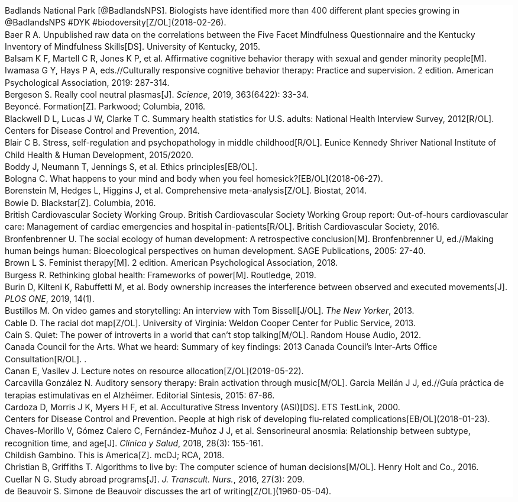   <div class="csl-entry">Badlands National Park [@BadlandsNPS]. Biologists have identified more than 400 different plant species growing in @BadlandsNPS #DYK #biodoversity[Z/OL](2018-02-26).</div>
  <div class="csl-entry">Baer R A. Unpublished raw data on the correlations between the Five Facet Mindfulness Questionnaire and the Kentucky Inventory of Mindfulness Skills[DS]. University of Kentucky, 2015.</div>
  <div class="csl-entry">Balsam K F, Martell C R, Jones K P, et al. Affirmative cognitive behavior therapy with sexual and gender minority people[M]. Iwamasa G Y, Hays P A, eds.//Culturally responsive cognitive behavior therapy: Practice and supervision. 2 edition. American Psychological Association, 2019: 287-314.</div>
  <div class="csl-entry">Bergeson S. Really cool neutral plasmas[J]. <i>Science</i>, 2019, 363(6422): 33-34.</div>
  <div class="csl-entry">Beyoncé. Formation[Z]. Parkwood; Columbia, 2016.</div>
  <div class="csl-entry">Blackwell D L, Lucas J W, Clarke T C. Summary health statistics for U.S. adults: National Health Interview Survey, 2012[R/OL]. Centers for Disease Control and Prevention, 2014.</div>
  <div class="csl-entry">Blair C B. Stress, self-regulation and psychopathology in middle childhood[R/OL]. Eunice Kennedy Shriver National Institute of Child Health &#38; Human Development, 2015/2020.</div>
  <div class="csl-entry">Boddy J, Neumann T, Jennings S, et al. Ethics principles[EB/OL].</div>
  <div class="csl-entry">Bologna C. What happens to your mind and body when you feel homesick?[EB/OL](2018-06-27).</div>
  <div class="csl-entry">Borenstein M, Hedges L, Higgins J, et al. Comprehensive meta-analysis[Z/OL]. Biostat, 2014.</div>
  <div class="csl-entry">Bowie D. Blackstar[Z]. Columbia, 2016.</div>
  <div class="csl-entry">British Cardiovascular Society Working Group. British Cardiovascular Society Working Group report: Out-of-hours cardiovascular care: Management of cardiac emergencies and hospital in-patients[R/OL]. British Cardiovascular Society, 2016.</div>
  <div class="csl-entry">Bronfenbrenner U. The social ecology of human development: A retrospective conclusion[M]. Bronfenbrenner U, ed.//Making human beings human: Bioecological perspectives on human development. SAGE Publications, 2005: 27-40.</div>
  <div class="csl-entry">Brown L S. Feminist therapy[M]. 2 edition. American Psychological Association, 2018.</div>
  <div class="csl-entry">Burgess R. Rethinking global health: Frameworks of power[M]. Routledge, 2019.</div>
  <div class="csl-entry">Burin D, Kilteni K, Rabuffetti M, et al. Body ownership increases the interference between observed and executed movements[J]. <i>PLOS ONE</i>, 2019, 14(1).</div>
  <div class="csl-entry">Bustillos M. On video games and storytelling: An interview with Tom Bissell[J/OL]. <i>The New Yorker</i>, 2013.</div>
  <div class="csl-entry">Cable D. The racial dot map[Z/OL]. University of Virginia: Weldon Cooper Center for Public Service, 2013.</div>
  <div class="csl-entry">Cain S. Quiet: The power of introverts in a world that can’t stop talking[M/OL]. Random House Audio, 2012.</div>
  <div class="csl-entry">Canada Council for the Arts. What we heard: Summary of key findings: 2013 Canada Council’s Inter-Arts Office Consultation[R/OL]. .</div>
  <div class="csl-entry">Canan E, Vasilev J. Lecture notes on resource allocation[Z/OL](2019-05-22).</div>
  <div class="csl-entry">Carcavilla González N. Auditory sensory therapy: Brain activation through music[M/OL]. Garcia Meilán J J, ed.//Guía práctica de terapias estimulativas en el Alzhéimer. Editorial Síntesis, 2015: 67-86.</div>
  <div class="csl-entry">Cardoza D, Morris J K, Myers H F, et al. Acculturative Stress Inventory (ASI)[DS]. ETS TestLink, 2000.</div>
  <div class="csl-entry">Centers for Disease Control and Prevention. People at high risk of developing flu-related complications[EB/OL](2018-01-23).</div>
  <div class="csl-entry">Chaves-Morillo V, Gómez Calero C, Fernández-Muñoz J J, et al. Sensorineural anosmia: Relationship between subtype, recognition time, and age[J]. <i>Clínica y Salud</i>, 2018, 28(3): 155-161.</div>
  <div class="csl-entry">Childish Gambino. This is America[Z]. mcDJ; RCA, 2018.</div>
  <div class="csl-entry">Christian B, Griffiths T. Algorithms to live by: The computer science of human decisions[M/OL]. Henry Holt and Co., 2016.</div>
  <div class="csl-entry">Cuellar N G. Study abroad programs[J]. <i>J. Transcult. Nurs.</i>, 2016, 27(3): 209.</div>
  <div class="csl-entry">de Beauvoir S. Simone de Beauvoir discusses the art of writing[Z/OL](1960-05-04).</div>